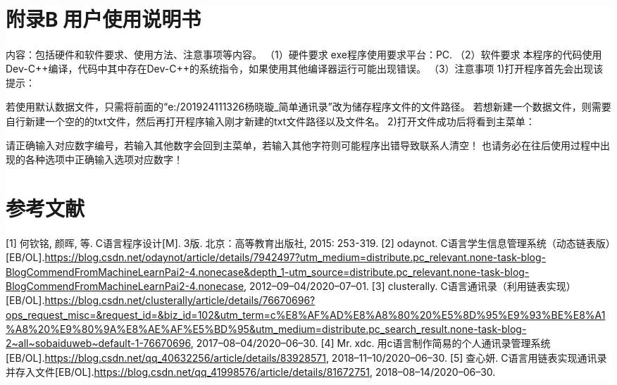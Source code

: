 
# 附录B  用户使用说明书
内容：包括硬件和软件要求、使用方法、注意事项等内容。
（1）硬件要求
exe程序使用要求平台：PC.
（2）软件要求
本程序的代码使用Dev-C++编译，代码中其中存在Dev-C++的系统指令，如果使用其他编译器运行可能出现错误。
（3）注意事项
1)打开程序首先会出现该提示：
 
若使用默认数据文件，只需将前面的“e:/201924111326杨晓璇_简单通讯录”改为储存程序文件的文件路径。
若想新建一个数据文件，则需要自行新建一个空的的txt文件，然后再打开程序输入刚才新建的txt文件路径以及文件名。
2)打开文件成功后将看到主菜单：
 
请正确输入对应数字编号，若输入其他数字会回到主菜单，若输入其他字符则可能程序出错导致联系人清空！
也请务必在往后使用过程中出现的各种选项中正确输入选项对应数字！
 

# 参考文献
[1]	何钦铭, 颜晖, 等. C语言程序设计[M]. 3版. 北京：高等教育出版社, 2015: 253-319.
[2]	odaynot. C语言学生信息管理系统（动态链表版）[EB/OL].https://blog.csdn.net/odaynot/article/details/7942497?utm_medium=distribute.pc_relevant.none-task-blog-BlogCommendFromMachineLearnPai2-4.nonecase&depth_1-utm_source=distribute.pc_relevant.none-task-blog-BlogCommendFromMachineLearnPai2-4.nonecase, 2012–09–04/2020–07–01.
[3]	clusterally. C语言通讯录（利用链表实现）[EB/OL].https://blog.csdn.net/clusterally/article/details/76670696?ops_request_misc=&request_id=&biz_id=102&utm_term=c%E8%AF%AD%E8%A8%80%20%E5%8D%95%E9%93%BE%E8%A1%A8%20%E9%80%9A%E8%AE%AF%E5%BD%95&utm_medium=distribute.pc_search_result.none-task-blog-2~all~sobaiduweb~default-1-76670696, 2017–08–04/2020–06–30.
[4]	Mr. xdc. 用c语言制作简易的个人通讯录管理系统[EB/OL].https://blog.csdn.net/qq_40632256/article/details/83928571, 2018–11–10/2020–06–30.
[5]	查心妍. C语言用链表实现通讯录并存入文件[EB/OL].https://blog.csdn.net/qq_41998576/article/details/81672751, 2018–08–14/2020–06–30.

